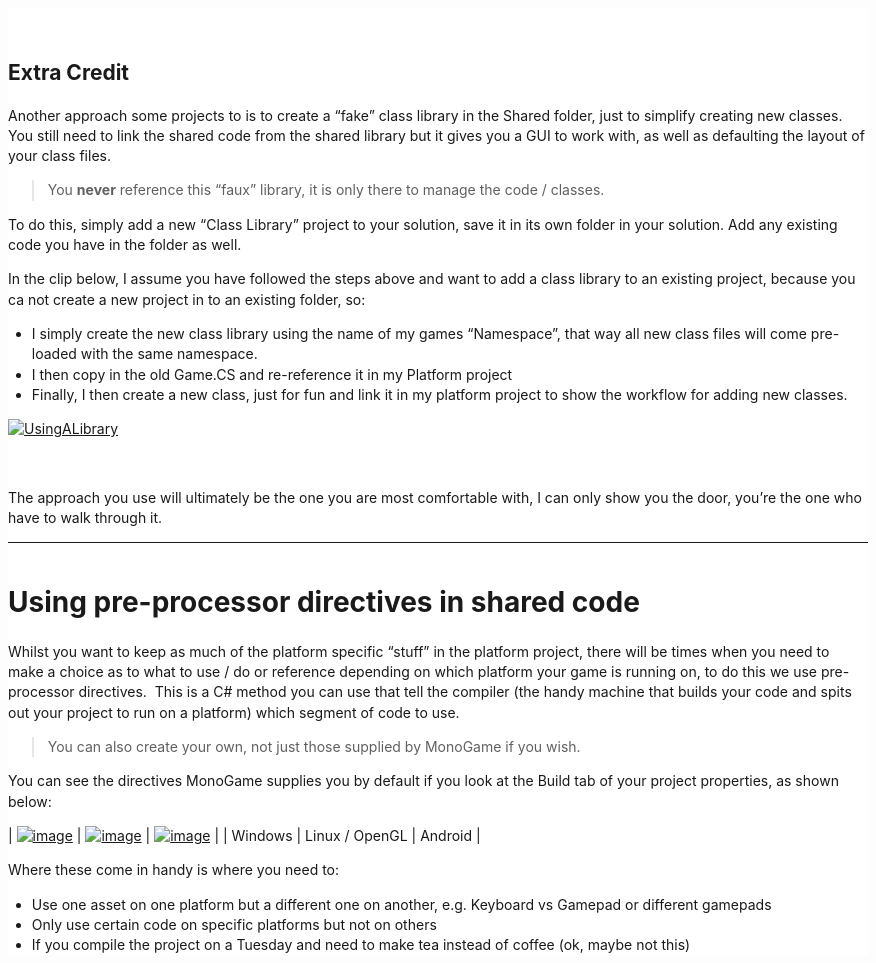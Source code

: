 &nbsp;

## Extra Credit

Another approach some projects to is to create a “fake” class library in the Shared folder, just to simplify creating new classes.&nbsp; You still need to link the shared code from the shared library but it gives you a GUI to work with, as well as defaulting the layout of your class files.

> You **never** reference this “faux” library, it is only there to manage the code / classes.

To do this, simply add a new “Class Library” project to your solution, save it in its own folder in your solution. Add any existing code you have in the folder as well.

In the clip below, I assume you have followed the steps above and want to add a class library to an existing project, because you ca not create a new project in to an existing folder, so:

- I simply create the new class library using the name of my games “Namespace”, that way all new class files will come pre-loaded with the same namespace.
- I then copy in the old Game.CS and re-reference it in my Platform project
- Finally, I then create a new class, just for fun and link it in my platform project to show the workflow for adding new classes.

[![UsingALibrary](/Images/wordpress/2016/09/UsingALibrary_thumb.gif "UsingALibrary")](/Images/wordpress/2016/09/UsingALibrary.gif)

&nbsp;

The approach you use will ultimately be the one you are most comfortable with, I can only show you the door, you’re the one who have to walk through it.

* * *

# Using pre-processor directives in shared code

Whilst you want to keep as much of the platform specific “stuff” in the platform project, there will be times when you need to make a choice as to what to use / do or reference depending on which platform your game is running on, to do this we use pre-processor directives.&nbsp; This is a C# method you can use that tell the compiler (the handy machine that builds your code and spits out your project to run on a platform) which segment of code to use.

> You can also create your own, not just those supplied by MonoGame if you wish.

You can see the directives MonoGame supplies you by default if you look at the Build tab of your project properties, as shown below:

| [![image](/Images/wordpress/2016/09/image_thumb-3.png "image")](/Images/wordpress/2016/09/image-3.png) | [![image](/Images/wordpress/2016/09/image_thumb-4.png "image")](/Images/wordpress/2016/09/image-4.png) | [![image](/Images/wordpress/2016/09/image_thumb-5.png "image")](/Images/wordpress/2016/09/image-5.png) |
| Windows | Linux / OpenGL | Android |

Where these come in handy is where you need to:

- Use one asset on one platform but a different one on another, e.g. Keyboard vs Gamepad or different gamepads
- Only use certain code on specific platforms but not on others
- If you compile the project on a Tuesday and need to make tea instead of coffee (ok, maybe not this)
